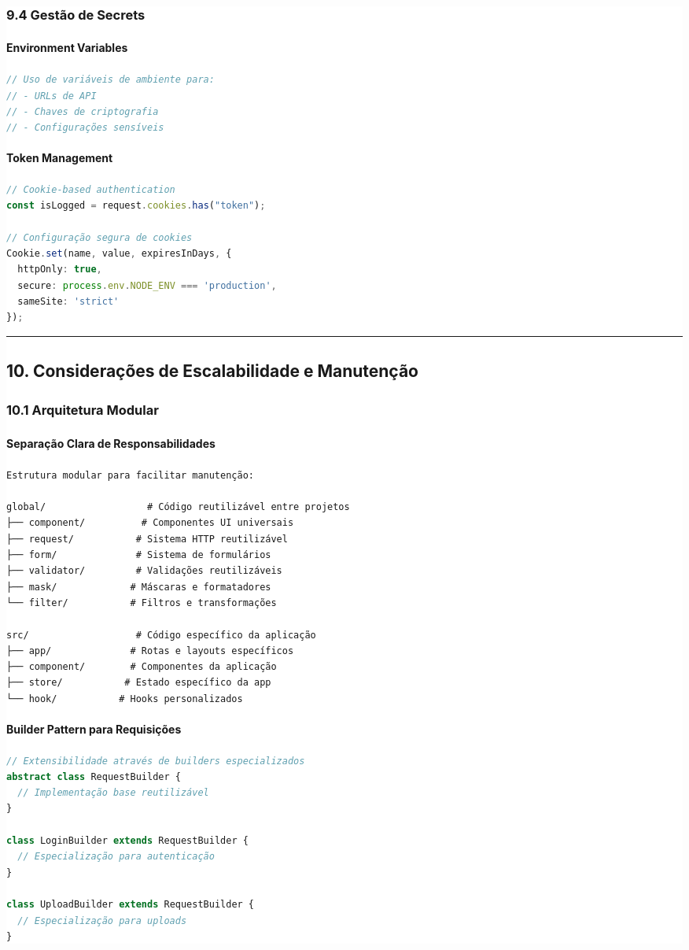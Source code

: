 ### 9.4 Gestão de Secrets

#### **Environment Variables**
```typescript
// Uso de variáveis de ambiente para:
// - URLs de API
// - Chaves de criptografia
// - Configurações sensíveis
```

#### **Token Management**
```typescript
// Cookie-based authentication
const isLogged = request.cookies.has("token");

// Configuração segura de cookies
Cookie.set(name, value, expiresInDays, {
  httpOnly: true,
  secure: process.env.NODE_ENV === 'production',
  sameSite: 'strict'
});
```

---

## 10. Considerações de Escalabilidade e Manutenção

### 10.1 Arquitetura Modular

#### **Separação Clara de Responsabilidades**
```
Estrutura modular para facilitar manutenção:

global/                  # Código reutilizável entre projetos
├── component/          # Componentes UI universais
├── request/           # Sistema HTTP reutilizável
├── form/              # Sistema de formulários
├── validator/         # Validações reutilizáveis
├── mask/             # Máscaras e formatadores
└── filter/           # Filtros e transformações

src/                   # Código específico da aplicação
├── app/              # Rotas e layouts específicos
├── component/        # Componentes da aplicação
├── store/           # Estado específico da app
└── hook/           # Hooks personalizados
```

#### **Builder Pattern para Requisições**
```typescript
// Extensibilidade através de builders especializados
abstract class RequestBuilder {
  // Implementação base reutilizável
}

class LoginBuilder extends RequestBuilder {
  // Especialização para autenticação
}

class UploadBuilder extends RequestBuilder {
  // Especialização para uploads
}
```
